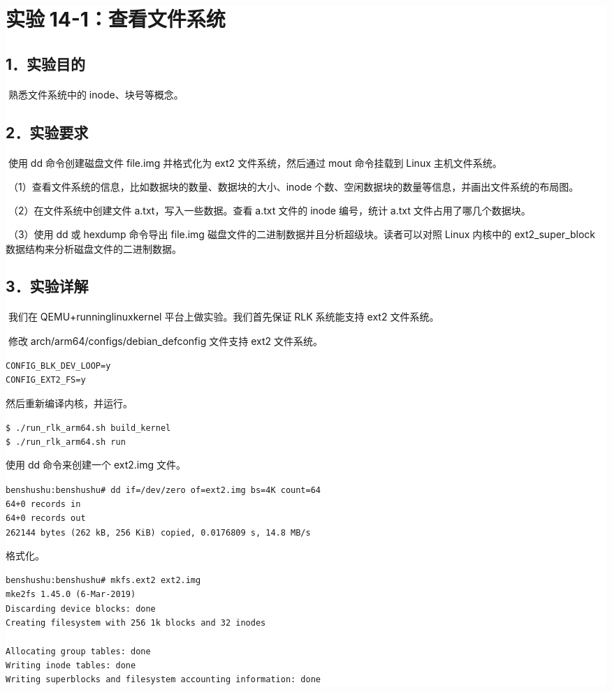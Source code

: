 # 实验 14-1：查看文件系统

## 1．实验目的

​		熟悉文件系统中的 inode、块号等概念。

## 2．实验要求

​		使用 dd 命令创建磁盘文件 file.img 并格式化为 ext2 文件系统，然后通过 mout 命令挂载到 Linux 主机文件系统。

​		（1）查看文件系统的信息，比如数据块的数量、数据块的大小、inode 个数、空闲数据块的数量等信息，并画出文件系统的布局图。

​		（2）在文件系统中创建文件 a.txt，写入一些数据。查看 a.txt 文件的 inode 编号，统计 a.txt 文件占用了哪几个数据块。

​		（3）使用 dd 或 hexdump 命令导出 file.img 磁盘文件的二进制数据并且分析超级块。读者可以对照 Linux 内核中的 ext2_super_block 数据结构来分析磁盘文件的二进制数据。

## 3．实验详解

​		我们在 QEMU+runninglinuxkernel 平台上做实验。我们首先保证 RLK 系统能支持 ext2 文件系统。

​		修改 arch/arm64/configs/debian_defconfig 文件支持 ext2 文件系统。

```
CONFIG_BLK_DEV_LOOP=y
CONFIG_EXT2_FS=y
```

然后重新编译内核，并运行。

```
$ ./run_rlk_arm64.sh build_kernel
$ ./run_rlk_arm64.sh run
```

使用 dd 命令来创建一个 ext2.img 文件。

```
benshushu:benshushu# dd if=/dev/zero of=ext2.img bs=4K count=64
64+0 records in
64+0 records out
262144 bytes (262 kB, 256 KiB) copied, 0.0176809 s, 14.8 MB/s
```

格式化。

```
benshushu:benshushu# mkfs.ext2 ext2.img 
mke2fs 1.45.0 (6-Mar-2019)
Discarding device blocks: done 
Creating filesystem with 256 1k blocks and 32 inodes

Allocating group tables: done 
Writing inode tables: done 
Writing superblocks and filesystem accounting information: done
```
